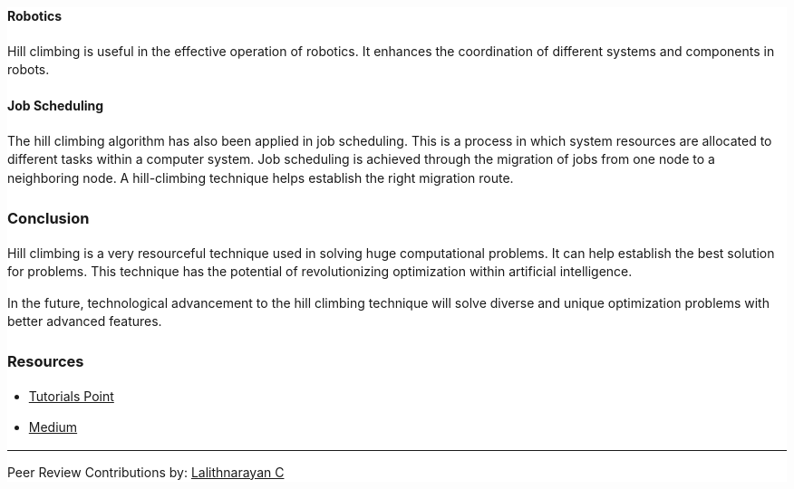 #### Robotics
Hill climbing is useful in the effective operation of robotics. It enhances the coordination of different systems and components in robots. 

#### Job Scheduling
The hill climbing algorithm has also been applied in job scheduling. This is a process in which system resources are allocated to different tasks within a computer system. Job scheduling is achieved through the migration of jobs from one node to a neighboring node. A hill-climbing technique helps establish the right migration route. 

### Conclusion
Hill climbing is a very resourceful technique used in solving huge computational problems. It can help establish the best solution for problems. This technique has the potential of revolutionizing optimization within artificial intelligence. 

In the future, technological advancement to the hill climbing technique will solve diverse and unique optimization problems with better advanced features.

### Resources
- [Tutorials Point](https://www.tutorialspoint.com/design_and_analysis_of_algorithms/design_and_analysis_of_algorithms_hill_climbing.htm)

- [Medium](https://medium.com/@rinu.gour123/what-is-heuristic-search-techniques-hill-climbing-in-ai-9b01ab0575da)


---
Peer Review Contributions by: [Lalithnarayan C](/authors/lalithnarayan-c/)


